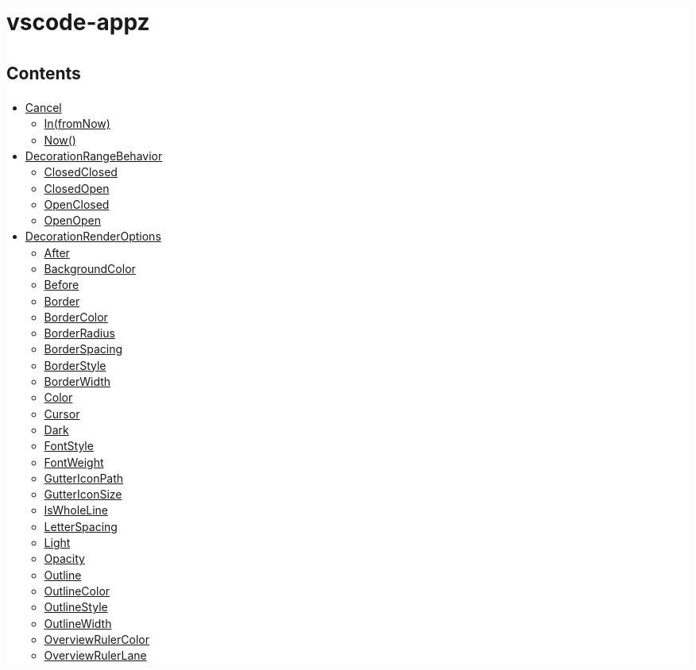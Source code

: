 <a name='assembly'></a>
# vscode-appz

## Contents

- [Cancel](#T-VscAppz-Cancel 'VscAppz.Cancel')
  - [In(fromNow)](#M-VscAppz-Cancel-In-System-TimeSpan- 'VscAppz.Cancel.In(System.TimeSpan)')
  - [Now()](#M-VscAppz-Cancel-Now 'VscAppz.Cancel.Now')
- [DecorationRangeBehavior](#T-VscAppz-DecorationRangeBehavior 'VscAppz.DecorationRangeBehavior')
  - [ClosedClosed](#F-VscAppz-DecorationRangeBehavior-ClosedClosed 'VscAppz.DecorationRangeBehavior.ClosedClosed')
  - [ClosedOpen](#F-VscAppz-DecorationRangeBehavior-ClosedOpen 'VscAppz.DecorationRangeBehavior.ClosedOpen')
  - [OpenClosed](#F-VscAppz-DecorationRangeBehavior-OpenClosed 'VscAppz.DecorationRangeBehavior.OpenClosed')
  - [OpenOpen](#F-VscAppz-DecorationRangeBehavior-OpenOpen 'VscAppz.DecorationRangeBehavior.OpenOpen')
- [DecorationRenderOptions](#T-VscAppz-DecorationRenderOptions 'VscAppz.DecorationRenderOptions')
  - [After](#F-VscAppz-DecorationRenderOptions-After 'VscAppz.DecorationRenderOptions.After')
  - [BackgroundColor](#F-VscAppz-DecorationRenderOptions-BackgroundColor 'VscAppz.DecorationRenderOptions.BackgroundColor')
  - [Before](#F-VscAppz-DecorationRenderOptions-Before 'VscAppz.DecorationRenderOptions.Before')
  - [Border](#F-VscAppz-DecorationRenderOptions-Border 'VscAppz.DecorationRenderOptions.Border')
  - [BorderColor](#F-VscAppz-DecorationRenderOptions-BorderColor 'VscAppz.DecorationRenderOptions.BorderColor')
  - [BorderRadius](#F-VscAppz-DecorationRenderOptions-BorderRadius 'VscAppz.DecorationRenderOptions.BorderRadius')
  - [BorderSpacing](#F-VscAppz-DecorationRenderOptions-BorderSpacing 'VscAppz.DecorationRenderOptions.BorderSpacing')
  - [BorderStyle](#F-VscAppz-DecorationRenderOptions-BorderStyle 'VscAppz.DecorationRenderOptions.BorderStyle')
  - [BorderWidth](#F-VscAppz-DecorationRenderOptions-BorderWidth 'VscAppz.DecorationRenderOptions.BorderWidth')
  - [Color](#F-VscAppz-DecorationRenderOptions-Color 'VscAppz.DecorationRenderOptions.Color')
  - [Cursor](#F-VscAppz-DecorationRenderOptions-Cursor 'VscAppz.DecorationRenderOptions.Cursor')
  - [Dark](#F-VscAppz-DecorationRenderOptions-Dark 'VscAppz.DecorationRenderOptions.Dark')
  - [FontStyle](#F-VscAppz-DecorationRenderOptions-FontStyle 'VscAppz.DecorationRenderOptions.FontStyle')
  - [FontWeight](#F-VscAppz-DecorationRenderOptions-FontWeight 'VscAppz.DecorationRenderOptions.FontWeight')
  - [GutterIconPath](#F-VscAppz-DecorationRenderOptions-GutterIconPath 'VscAppz.DecorationRenderOptions.GutterIconPath')
  - [GutterIconSize](#F-VscAppz-DecorationRenderOptions-GutterIconSize 'VscAppz.DecorationRenderOptions.GutterIconSize')
  - [IsWholeLine](#F-VscAppz-DecorationRenderOptions-IsWholeLine 'VscAppz.DecorationRenderOptions.IsWholeLine')
  - [LetterSpacing](#F-VscAppz-DecorationRenderOptions-LetterSpacing 'VscAppz.DecorationRenderOptions.LetterSpacing')
  - [Light](#F-VscAppz-DecorationRenderOptions-Light 'VscAppz.DecorationRenderOptions.Light')
  - [Opacity](#F-VscAppz-DecorationRenderOptions-Opacity 'VscAppz.DecorationRenderOptions.Opacity')
  - [Outline](#F-VscAppz-DecorationRenderOptions-Outline 'VscAppz.DecorationRenderOptions.Outline')
  - [OutlineColor](#F-VscAppz-DecorationRenderOptions-OutlineColor 'VscAppz.DecorationRenderOptions.OutlineColor')
  - [OutlineStyle](#F-VscAppz-DecorationRenderOptions-OutlineStyle 'VscAppz.DecorationRenderOptions.OutlineStyle')
  - [OutlineWidth](#F-VscAppz-DecorationRenderOptions-OutlineWidth 'VscAppz.DecorationRenderOptions.OutlineWidth')
  - [OverviewRulerColor](#F-VscAppz-DecorationRenderOptions-OverviewRulerColor 'VscAppz.DecorationRenderOptions.OverviewRulerColor')
  - [OverviewRulerLane](#F-VscAppz-DecorationRenderOptions-OverviewRulerLane 'VscAppz.DecorationRenderOptions.OverviewRulerLane')